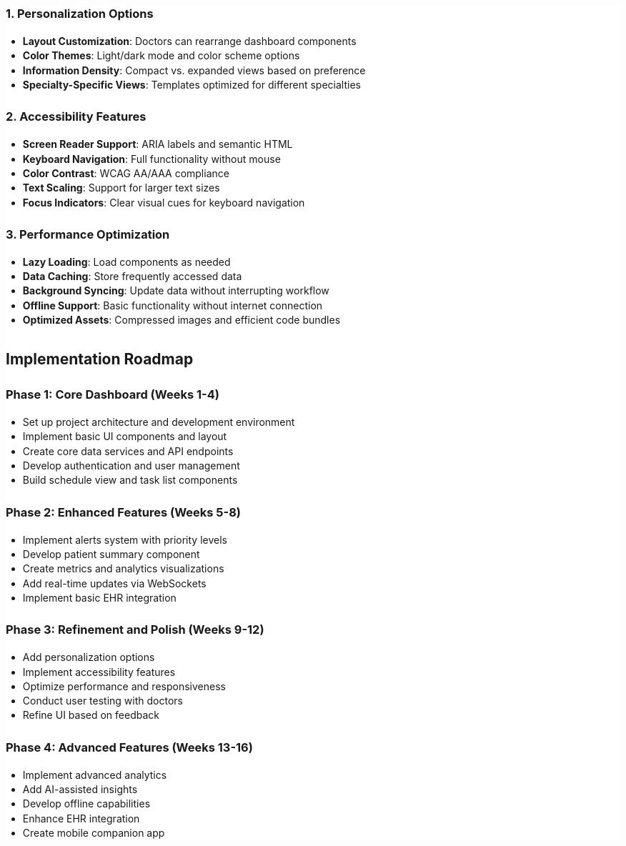 ### 1. Personalization Options

- **Layout Customization**: Doctors can rearrange dashboard components
- **Color Themes**: Light/dark mode and color scheme options
- **Information Density**: Compact vs. expanded views based on preference
- **Specialty-Specific Views**: Templates optimized for different specialties

### 2. Accessibility Features

- **Screen Reader Support**: ARIA labels and semantic HTML
- **Keyboard Navigation**: Full functionality without mouse
- **Color Contrast**: WCAG AA/AAA compliance
- **Text Scaling**: Support for larger text sizes
- **Focus Indicators**: Clear visual cues for keyboard navigation

### 3. Performance Optimization

- **Lazy Loading**: Load components as needed
- **Data Caching**: Store frequently accessed data
- **Background Syncing**: Update data without interrupting workflow
- **Offline Support**: Basic functionality without internet connection
- **Optimized Assets**: Compressed images and efficient code bundles

## Implementation Roadmap

### Phase 1: Core Dashboard (Weeks 1-4)
- Set up project architecture and development environment
- Implement basic UI components and layout
- Create core data services and API endpoints
- Develop authentication and user management
- Build schedule view and task list components

### Phase 2: Enhanced Features (Weeks 5-8)
- Implement alerts system with priority levels
- Develop patient summary component
- Create metrics and analytics visualizations
- Add real-time updates via WebSockets
- Implement basic EHR integration

### Phase 3: Refinement and Polish (Weeks 9-12)
- Add personalization options
- Implement accessibility features
- Optimize performance and responsiveness
- Conduct user testing with doctors
- Refine UI based on feedback

### Phase 4: Advanced Features (Weeks 13-16)
- Implement advanced analytics
- Add AI-assisted insights
- Develop offline capabilities
- Enhance EHR integration
- Create mobile companion app
